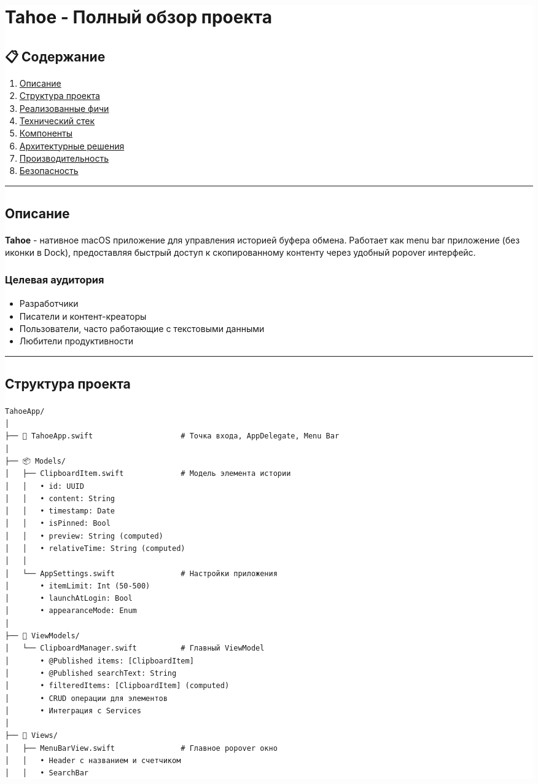 # Tahoe - Полный обзор проекта

## 📋 Содержание

1. [Описание](#описание)
2. [Структура проекта](#структура-проекта)
3. [Реализованные фичи](#реализованные-фичи)
4. [Технический стек](#технический-стек)
5. [Компоненты](#компоненты)
6. [Архитектурные решения](#архитектурные-решения)
7. [Производительность](#производительность)
8. [Безопасность](#безопасность)

---

## Описание

**Tahoe** - нативное macOS приложение для управления историей буфера обмена. Работает как menu bar приложение (без иконки в Dock), предоставляя быстрый доступ к скопированному контенту через удобный popover интерфейс.

### Целевая аудитория
- Разработчики
- Писатели и контент-креаторы
- Пользователи, часто работающие с текстовыми данными
- Любители продуктивности

---

## Структура проекта

```
TahoeApp/
│
├── 📱 TahoeApp.swift                    # Точка входа, AppDelegate, Menu Bar
│
├── 📦 Models/
│   ├── ClipboardItem.swift             # Модель элемента истории
│   │   • id: UUID
│   │   • content: String
│   │   • timestamp: Date
│   │   • isPinned: Bool
│   │   • preview: String (computed)
│   │   • relativeTime: String (computed)
│   │
│   └── AppSettings.swift               # Настройки приложения
│       • itemLimit: Int (50-500)
│       • launchAtLogin: Bool
│       • appearanceMode: Enum
│
├── 🧠 ViewModels/
│   └── ClipboardManager.swift          # Главный ViewModel
│       • @Published items: [ClipboardItem]
│       • @Published searchText: String
│       • filteredItems: [ClipboardItem] (computed)
│       • CRUD операции для элементов
│       • Интеграция с Services
│
├── 🎨 Views/
│   ├── MenuBarView.swift               # Главное popover окно
│   │   • Header с названием и счетчиком
│   │   • SearchBar
```